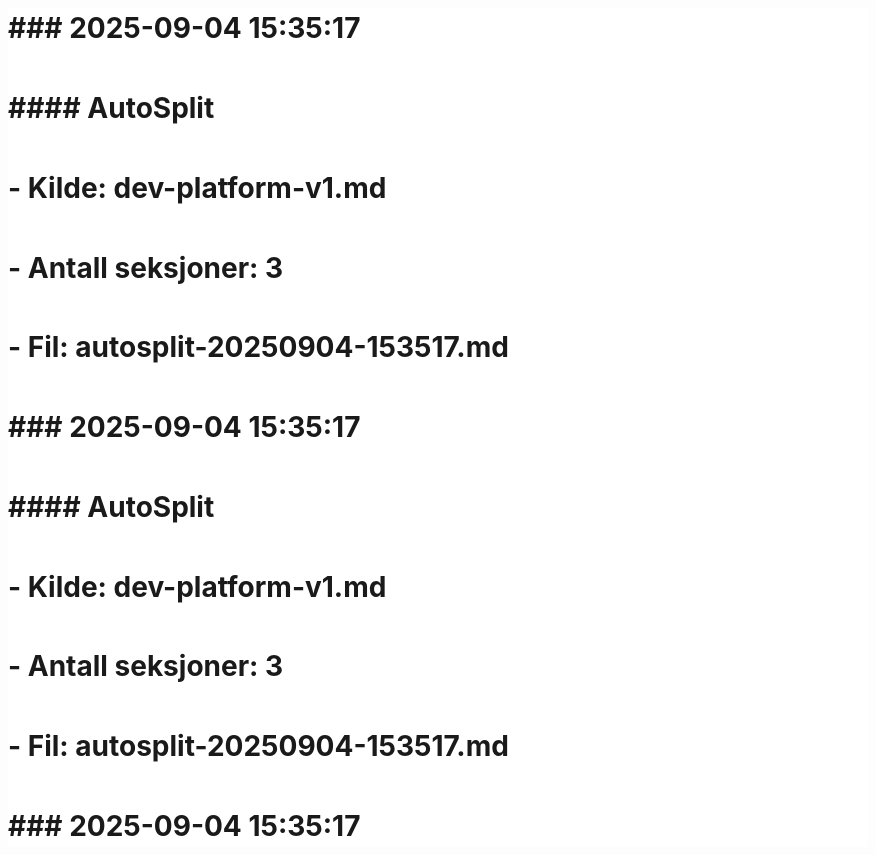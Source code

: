 #

#

#

#

# \### 2025-09-04 15:35:17

# \#### AutoSplit

# \- Kilde: dev-platform-v1.md

# \- Antall seksjoner: 3

# \- Fil: autosplit-20250904-153517.md

#

#

#

#

# \### 2025-09-04 15:35:17

# \#### AutoSplit

# \- Kilde: dev-platform-v1.md

# \- Antall seksjoner: 3

# \- Fil: autosplit-20250904-153517.md

#

#

#

#

# \### 2025-09-04 15:35:17
